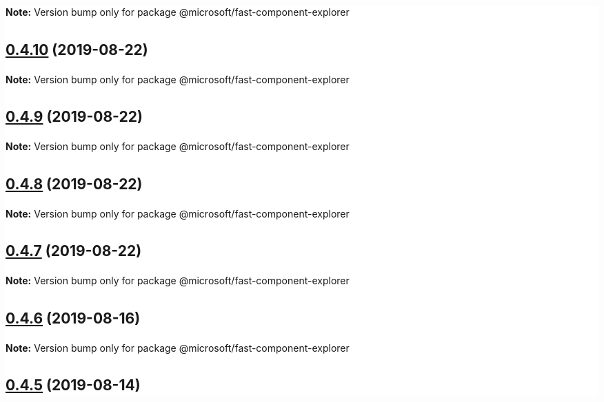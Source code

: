 **Note:** Version bump only for package @microsoft/fast-component-explorer





## [0.4.10](https://github.com/Microsoft/fast-dna/compare/@microsoft/fast-component-explorer@0.4.9...@microsoft/fast-component-explorer@0.4.10) (2019-08-22)

**Note:** Version bump only for package @microsoft/fast-component-explorer





## [0.4.9](https://github.com/Microsoft/fast-dna/compare/@microsoft/fast-component-explorer@0.4.8...@microsoft/fast-component-explorer@0.4.9) (2019-08-22)

**Note:** Version bump only for package @microsoft/fast-component-explorer





## [0.4.8](https://github.com/Microsoft/fast-dna/compare/@microsoft/fast-component-explorer@0.4.7...@microsoft/fast-component-explorer@0.4.8) (2019-08-22)

**Note:** Version bump only for package @microsoft/fast-component-explorer





## [0.4.7](https://github.com/Microsoft/fast-dna/compare/@microsoft/fast-component-explorer@0.4.6...@microsoft/fast-component-explorer@0.4.7) (2019-08-22)

**Note:** Version bump only for package @microsoft/fast-component-explorer





## [0.4.6](https://github.com/Microsoft/fast-dna/compare/@microsoft/fast-component-explorer@0.4.5...@microsoft/fast-component-explorer@0.4.6) (2019-08-16)

**Note:** Version bump only for package @microsoft/fast-component-explorer





## [0.4.5](https://github.com/Microsoft/fast-dna/compare/@microsoft/fast-component-explorer@0.4.4...@microsoft/fast-component-explorer@0.4.5) (2019-08-14)

